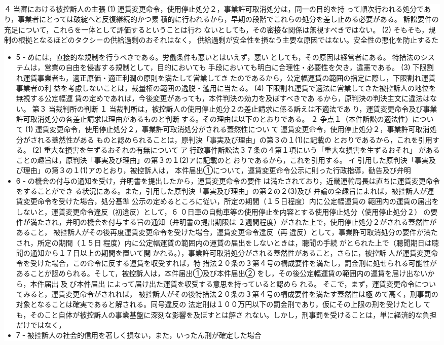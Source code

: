 ４ 当審における被控訴人の主張 
(1) 運賃変更命令，使用停止処分２，事業許可取消処分は，同一の目的を持
って順次行われる処分であり，事業者にとっては破綻へと反復継続的かつ累
積的に行われるから，早期の段階でこれらの処分を差し止める必要がある。 
訴訟要件の充足について，これらを一体として評価するということは行わ
ないとしても，その密接な関係は無視すべきではない。 
  (2) そもそも，規制の根拠となるほどのタクシーの供給過剰のおそれはなく，
供給過剰が安全性を損なう主要な原因ではない。安全性の悪化を防止するた
 - 5 - 
めには，直接的な規制を行うべきである。労働条件も悪いとはいえず，悪い
としても，その原因は経営者にある。 
    特措法のシステムは，営業の自由を侵害する規制として，目的においても
手段においても明白に合理性・必要性を欠き，違憲である。 
  (3) 下限割れ運賃事業者も，適正原価・適正利潤の原則を満たして営業してき
たのであるから，公定幅運賃の範囲の指定に際し，下限割れ運賃事業者の利
益を考慮しないことは，裁量権の範囲の逸脱・濫用に当たる。 
  (4) 下限割れ運賃で適法に営業してきた被控訴人の地位を無視する公定幅運
賃の定めであれば，今後変更があっても，本件判決の効力を及ぼすべきであ
るから，原判決の判決主文に違法はない。 
第３ 当裁判所の判断 
１ 当裁判所は，被控訴人の使用停止処分２の差止請求に係る訴えは不適法であ
り，運賃変更命令及び事業許可取消処分の各差止請求は理由があるものと判断
する。その理由は以下のとおりである。 
２ 争点１（本件訴訟の適法性）について 
 (1) 運賃変更命令，使用停止処分２，事業許可取消処分がされる蓋然性につい
て 
   運賃変更命令，使用停止処分２，事業許可取消処分がされる蓋然性がある
ものと認められることは，原判決「事実及び理由」の第３の１(1)に記載の
とおりであるから，これを引用する。 
(2) 重大な損害を生ずるおそれの有無について 
   ア 行政事件訴訟法３７条の４第１項にいう「重大な損害を生ずるおそれ」
があることの趣旨は，原判決「事実及び理由」の第３の１(2)アに記載のと
おりであるから，これを引用する。 
イ 引用した原判決「事実及び理由」の第３の１(1)アのとおり，被控訴人は，
本件届出①について，運賃変更命令公示に則った行政指導，勧告及び弁明
 - 6 - 
の機会の付与の通知を受け，弁明書を提出したから，運賃変更命令の要件
は満たされており，近畿運輸局長は直ちに運賃変更命令をすることができ
る状況にある。また，引用した原判決「事実及び理由」の第２の２(3)及び
弁論の全趣旨によれば，被控訴人が運賃変更命令を受けた場合，処分基準
公示の定めるところに従い，所定の期間（１５日程度）内に公定幅運賃の
範囲内の運賃の届出をしないと，運賃変更命令違反（初違反）として，６
０日車の自動車等の使用停止を内容とする使用停止処分（使用停止処分２）
の要件が満たされ，弁明の機会を付与する旨の通知（弁明書の提出期限は
２週間程度）がされた上で，使用停止処分２がされる蓋然性があること，
被控訴人がその後再度運賃変更命令を受けた場合，運賃変更命令違反（再
違反）として，事業許可取消処分の要件が満たされ，所定の期間（１５日
程度）内に公定幅運賃の範囲内の運賃の届出をしないときは，聴聞の手続
がとられた上で（聴聞期日は聴聞の通知から１７日以上の期間を置いて開
かれる。），事業許可取消処分がされる蓋然性があること，さらに，被控訴
人が運賃変更命令を受けた場合，この命令に反する運賃を収受すれば，特
措法２０条の３第４号の構成要件を満たし，罰金刑に処せられる可能性が
あることが認められる。そして，被控訴人は，本件届出①及び本件届出②
をし，その後公定幅運賃の範囲内の運賃を届け出ないから，本件届出 及
び本件届出 によって届け出た運賃を収受する意思を持っていると認めら
れる。 
そこで，まず，運賃変更命令についてみると，運賃変更命令がされれば，
被控訴人がその後特措法２０条の３第４号の構成要件を満たす蓋然性は極
めて高く，刑事罰の対象となることは確実であると解される。同号違反の
法定刑は１００万円以下の罰金刑であり，仮にその上限の刑を受けたとし
ても，そのこと自体が被控訴人の事業基盤に深刻な影響を及ぼすとは解さ
れない。しかし，刑事罰を受けることは，単に経済的な負担だけではなく，
 - 7 - 
被控訴人の社会的信用を著しく損ない，また，いったん刑が確定した場合